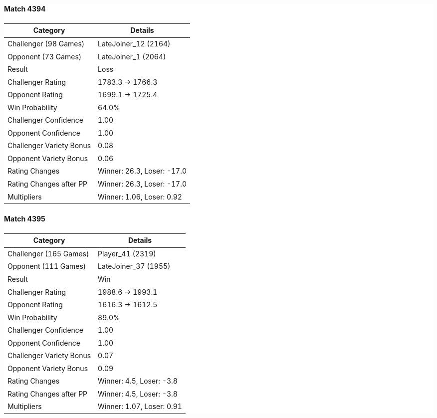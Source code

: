 #### Match 4394

| Category                 | Details                    |
| ------------------------ | -------------------------- |
| Challenger (98 Games)    | LateJoiner_12 (2164)       |
| Opponent (73 Games)      | LateJoiner_1 (2064)        |
| Result                   | Loss                       |
| Challenger Rating        | 1783.3 -> 1766.3           |
| Opponent Rating          | 1699.1 -> 1725.4           |
| Win Probability          | 64.0%                      |
| Challenger Confidence    | 1.00                       |
| Opponent Confidence      | 1.00                       |
| Challenger Variety Bonus | 0.08                       |
| Opponent Variety Bonus   | 0.06                       |
| Rating Changes           | Winner: 26.3, Loser: -17.0 |
| Rating Changes after PP  | Winner: 26.3, Loser: -17.0 |
| Multipliers              | Winner: 1.06, Loser: 0.92  |

#### Match 4395

| Category                 | Details                   |
| ------------------------ | ------------------------- |
| Challenger (165 Games)   | Player_41 (2319)          |
| Opponent (111 Games)     | LateJoiner_37 (1955)      |
| Result                   | Win                       |
| Challenger Rating        | 1988.6 -> 1993.1          |
| Opponent Rating          | 1616.3 -> 1612.5          |
| Win Probability          | 89.0%                     |
| Challenger Confidence    | 1.00                      |
| Opponent Confidence      | 1.00                      |
| Challenger Variety Bonus | 0.07                      |
| Opponent Variety Bonus   | 0.09                      |
| Rating Changes           | Winner: 4.5, Loser: -3.8  |
| Rating Changes after PP  | Winner: 4.5, Loser: -3.8  |
| Multipliers              | Winner: 1.07, Loser: 0.91 |
